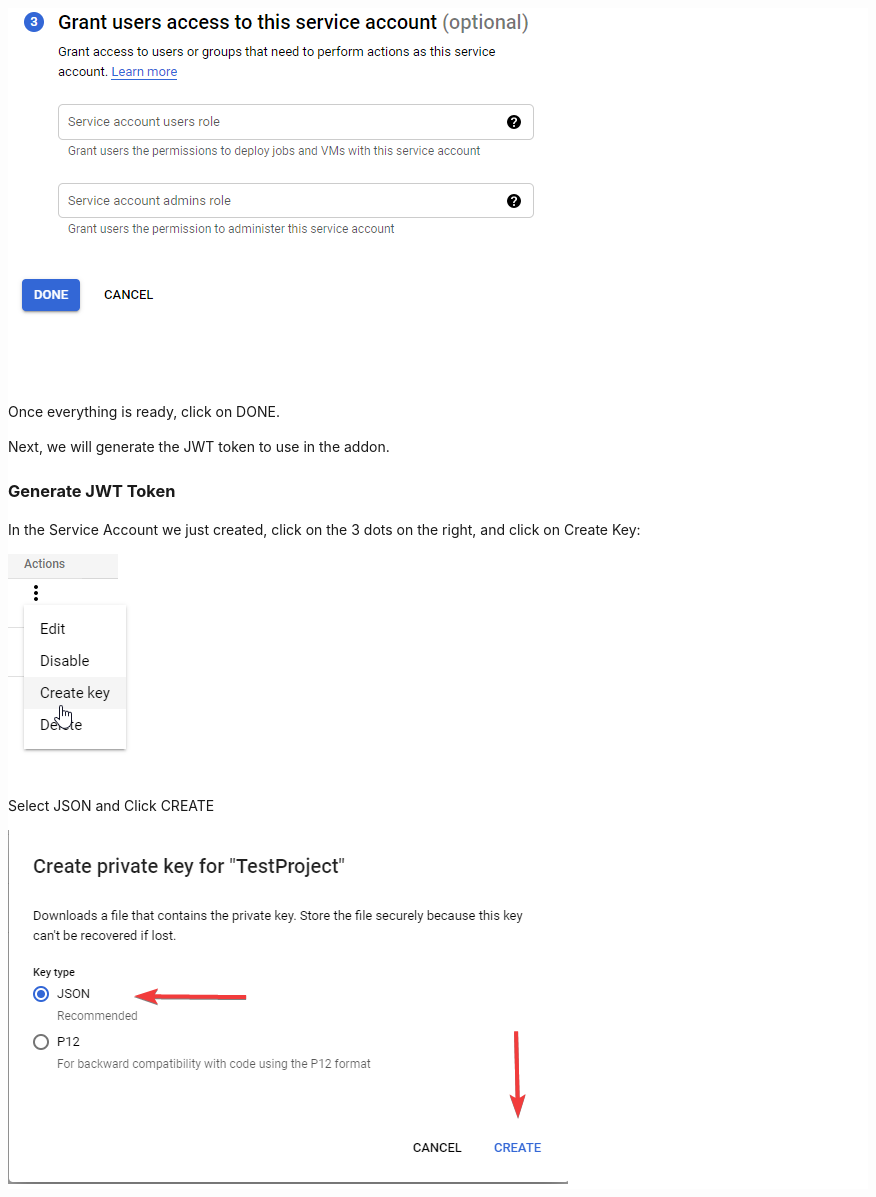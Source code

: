 ![](../../.gitbook/assets/image%20%28299%29.png)

Once everything is ready, click on DONE.

Next, we will generate the JWT token to use in the addon.

### Generate JWT Token

In the Service Account we just created, click on the 3 dots on the right, and click on Create Key:

![](../../.gitbook/assets/image%20%28311%29.png)

Select JSON and Click CREATE

![](../../.gitbook/assets/image%20%28334%29.png)
